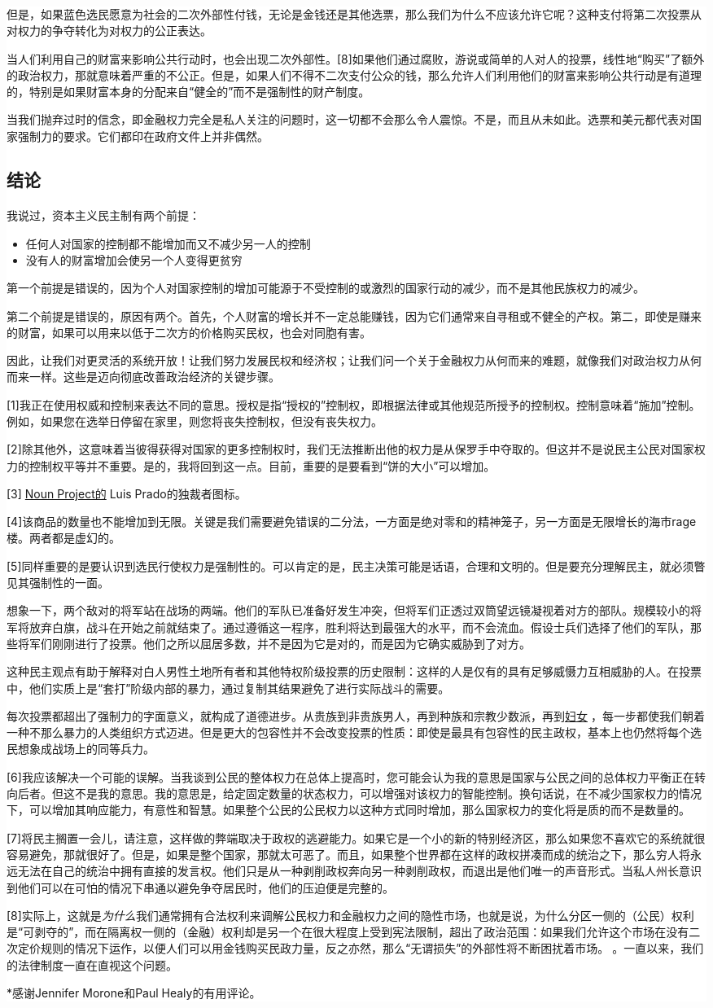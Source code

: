 
但是，如果蓝色选民愿意为社会的二次外部性付钱，无论是金钱还是其他选票，那么我们为什么不应该允许它呢？这种支付将第二次投票从对权力的争夺转化为对权力的公正表达。

当人们利用自己的财富来影响公共行动时，也会出现二次外部性。\[8]如果他们通过腐败，游说或简单的人对人的投票，线性地“购买”了额外的政治权力，那就意味着严重的不公正。但是，如果人们不得不二次支付公众的钱，那么允许人们利用他们的财富来影响公共行动是有道理的，特别是如果财富本身的分配来自“健全的”而不是强制性的财产制度。

当我们抛弃过时的信念，即金融权力完全是私人关注的问题时，这一切都不会那么令人震惊。不是，而且从未如此。选票和美元都代表对国家强制力的要求。它们都印在政府文件上并非偶然。

## 结论

我说过，资本主义民主制有两个前提：

* 任何人对国家的控制都不能增加而又不减少另一人的控制
* 没有人的财富增加会使另一个人变得更贫穷

第一个前提是错误的，因为个人对国家控制的增加可能源于不受控制的或激烈的国家行动的减少，而不是其他民族权力的减少。

第二个前提是错误的，原因有两个。首先，个人财富的增长并不一定总能赚钱，因为它们通常来自寻租或不健全的产权。第二，即使是赚来的财富，如果可以用来以低于二次方的价格购买民权，也会对同胞有害。

因此，让我们对更灵活的系统开放！让我们努力发展民权和经济权；让我们问一个关于金融权力从何而来的难题，就像我们对政治权力从何而来一样。这些是迈向彻底改善政治经济的关键步骤。

\[1]我正在使用权威和控制来表达不同的意思。授权是指“授权的”控制权，即根据法律或其他规范所授予的控制权。控制意味着“施加”控制。例如，如果您在选举日停留在家里，则您将丧失控制权，但没有丧失权力。

\[2]除其他外，这意味着当彼得获得对国家的更多控制权时，我们无法推断出他的权力是从保罗手中夺取的。但这并不是说民主公民对国家权力的控制权平等并不重要。是的，我将回到这一点。目前，重要的是要看到“饼的大小”可以增加。

\[3] [Noun Project的](https://thenounproject.com/) Luis Prado的独裁者图标。

\[4]该商品的数量也不能增加到无限。关键是我们需要避免错误的二分法，一方面是绝对零和的精神笼子，另一方面是无限增长的海市rage楼。两者都是虚幻的。

\[5]同样重要的是要认识到选民行使权力是强制性的。可以肯定的是，民主决策可能是话语，合理和文明的。但是要充分理解民主，就必须瞥见其强制性的一面。

想象一下，两个敌对的将军站在战场的两端。他们的军队已准备好发生冲突，但将军们正透过双筒望远镜凝视着对方的部队。规模较小的将军将放弃白旗，战斗在开始之前就结束了。通过遵循这一程序，胜利将达到最强大的水平，而不会流血。假设士兵们选择了他们的军队，那些将军们刚刚进行了投票。他们之所以屈居多数，并不是因为它是对的，而是因为它确实威胁到了对方。

这种民主观点有助于解释对白人男性土地所有者和其他特权阶级投票的历史限制：这样的人是仅有的具有足够威慑力互相威胁的人。在投票中，他们实质上是“套打”阶级内部的暴力，通过复制其结果避免了进行实际战斗的需要。

每次投票都超出了强制力的字面意义，就构成了道德进步。从贵族到非贵族男人，再到种族和宗教少数派，再到[妇女](https://en.wikipedia.org/wiki/Women%27s_suffrage_in_Switzerland) ，每一步都使我们朝着一种不那么暴力的人类组织方式迈进。但是更大的包容性并不会改变投票的性质：即使是最具有包容性的民主政权，基本上也仍然将每个选民想象成战场上的同等兵力。

\[6]我应该解决一个可能的误解。当我谈到公民的整体权力在总体上提高时，您可能会认为我的意思是国家与公民之间的总体权力平衡正在转向后者。但这不是我的意思。我的意思是，给定固定数量的状态权力，可以增强对该权力的智能控制。换句话说，在不减少国家权力的情况下，可以增加其响应能力，有意性和智慧。如果整个公民的公民权力以这种方式同时增加，那么国家权力的变化将是质的而不是数量的。

\[7]将民主搁置一会儿，请注意，这样做的弊端取决于政权的逃避能力。如果它是一个小的新的特别经济区，那么如果您不喜欢它的系统就很容易避免，那就很好了。但是，如果是整个国家，那就太可恶了。而且，如果整个世界都在这样的政权拼凑而成的统治之下，那么穷人将永远无法在自己的统治中拥有直接的发言权。他们只是从一种剥削政权奔向另一种剥削政权，而退出是他们唯一的声音形式。当私人州长意识到他们可以在可怕的情况下串通以避免争夺居民时，他们的压迫便是完整的。

\[8]实际上，这就是*为什么*我们通常拥有合法权利来调解公民权力和金融权力之间的隐性市场，也就是说，为什么分区一侧的（公民）权利是“可剥夺的”，而在隔离权一侧的（金融）权利却是另一个在很大程度上受到宪法限制，超出了政治范围：如果我们允许这个市场在没有二次定价规则的情况下运作，以便人们可以用金钱购买民政力量，反之亦然，那么“无谓损失”的外部性将不断困扰着市场。 。一直以来，我们的法律制度一直在直视这个问题。

\*感谢Jennifer Morone和Paul Healy的有用评论。
